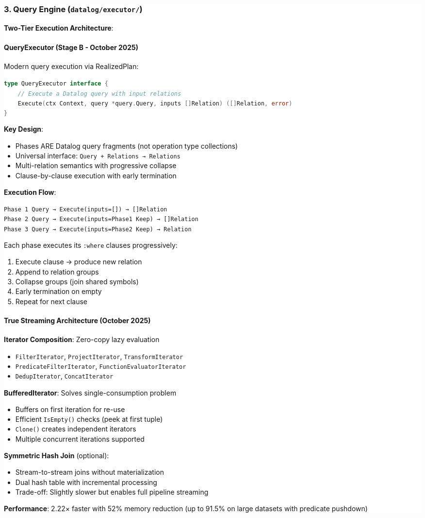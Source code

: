 ### 3. Query Engine (`datalog/executor/`)

**Two-Tier Execution Architecture**:

#### QueryExecutor (Stage B - October 2025)

Modern query execution via RealizedPlan:

```go
type QueryExecutor interface {
    // Execute a Datalog query with input relations
    Execute(ctx Context, query *query.Query, inputs []Relation) ([]Relation, error)
}
```

**Key Design**:
- Phases ARE Datalog query fragments (not operation type collections)
- Universal interface: `Query + Relations → Relations`
- Multi-relation semantics with progressive collapse
- Clause-by-clause execution with early termination

**Execution Flow**:
```
Phase 1 Query → Execute(inputs=[]) → []Relation
Phase 2 Query → Execute(inputs=Phase1 Keep) → []Relation
Phase 3 Query → Execute(inputs=Phase2 Keep) → Relation
```

Each phase executes its `:where` clauses progressively:
1. Execute clause → produce new relation
2. Append to relation groups
3. Collapse groups (join shared symbols)
4. Early termination on empty
5. Repeat for next clause

#### True Streaming Architecture (October 2025)

**Iterator Composition**: Zero-copy lazy evaluation
- `FilterIterator`, `ProjectIterator`, `TransformIterator`
- `PredicateFilterIterator`, `FunctionEvaluatorIterator`
- `DedupIterator`, `ConcatIterator`

**BufferedIterator**: Solves single-consumption problem
- Buffers on first iteration for re-use
- Efficient `IsEmpty()` checks (peek at first tuple)
- `Clone()` creates independent iterators
- Multiple concurrent iterations supported

**Symmetric Hash Join** (optional):
- Stream-to-stream joins without materialization
- Dual hash table with incremental processing
- Trade-off: Slightly slower but enables full pipeline streaming

**Performance**: 2.22× faster with 52% memory reduction (up to 91.5% on large datasets with predicate pushdown)
